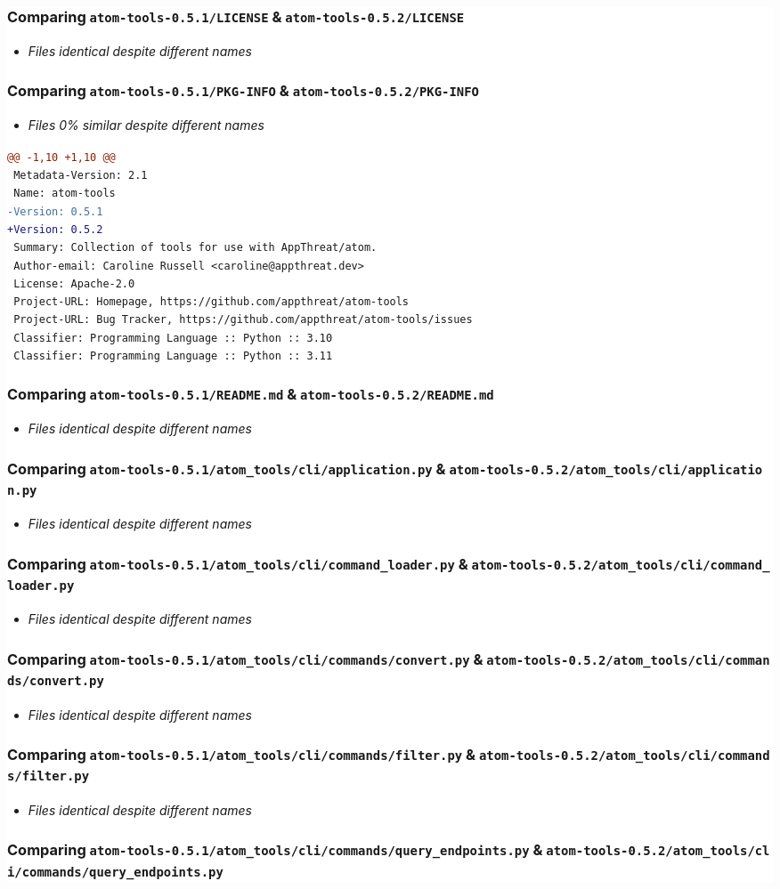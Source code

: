 ### Comparing `atom-tools-0.5.1/LICENSE` & `atom-tools-0.5.2/LICENSE`

 * *Files identical despite different names*

### Comparing `atom-tools-0.5.1/PKG-INFO` & `atom-tools-0.5.2/PKG-INFO`

 * *Files 0% similar despite different names*

```diff
@@ -1,10 +1,10 @@
 Metadata-Version: 2.1
 Name: atom-tools
-Version: 0.5.1
+Version: 0.5.2
 Summary: Collection of tools for use with AppThreat/atom.
 Author-email: Caroline Russell <caroline@appthreat.dev>
 License: Apache-2.0
 Project-URL: Homepage, https://github.com/appthreat/atom-tools
 Project-URL: Bug Tracker, https://github.com/appthreat/atom-tools/issues
 Classifier: Programming Language :: Python :: 3.10
 Classifier: Programming Language :: Python :: 3.11
```

### Comparing `atom-tools-0.5.1/README.md` & `atom-tools-0.5.2/README.md`

 * *Files identical despite different names*

### Comparing `atom-tools-0.5.1/atom_tools/cli/application.py` & `atom-tools-0.5.2/atom_tools/cli/application.py`

 * *Files identical despite different names*

### Comparing `atom-tools-0.5.1/atom_tools/cli/command_loader.py` & `atom-tools-0.5.2/atom_tools/cli/command_loader.py`

 * *Files identical despite different names*

### Comparing `atom-tools-0.5.1/atom_tools/cli/commands/convert.py` & `atom-tools-0.5.2/atom_tools/cli/commands/convert.py`

 * *Files identical despite different names*

### Comparing `atom-tools-0.5.1/atom_tools/cli/commands/filter.py` & `atom-tools-0.5.2/atom_tools/cli/commands/filter.py`

 * *Files identical despite different names*

### Comparing `atom-tools-0.5.1/atom_tools/cli/commands/query_endpoints.py` & `atom-tools-0.5.2/atom_tools/cli/commands/query_endpoints.py`
